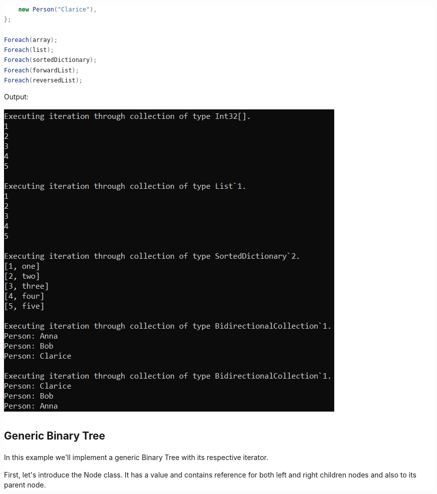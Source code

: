 ```csharp
    new Person("Clarice"),
};

Foreach(array);
Foreach(list);
Foreach(sortedDictionary);
Foreach(forwardList);
Foreach(reversedList);
```

Output:

![Bidirectional Iterator Example](Images/BidirectionalIteratorExample.png)

## Generic Binary Tree

In this example we'll implement a generic Binary Tree with its respective iterator.

First, let's introduce the Node class. It has a value and contains reference for both left and right children nodes and also to its parent node.
